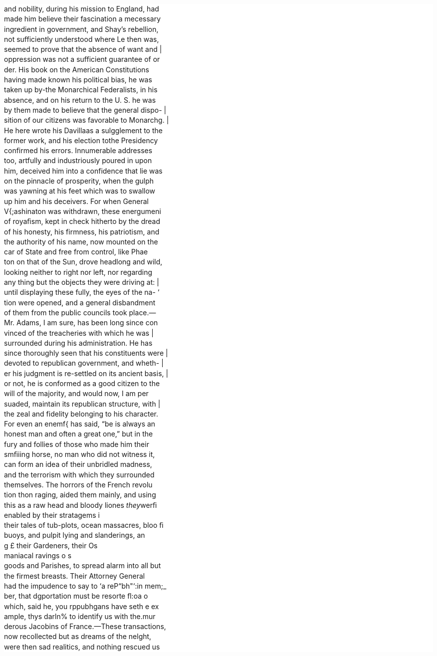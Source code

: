 and nobility, during his mission to England, had  
made him believe their fascination a mecessary  
ingredient in government, and Shay’s rebellion,  
not sufficiently understood where Le then was,  
seemed to prove that the absence of want and |  
oppression was not a sufficient guarantee of or­  
der. His book on the American Constitutions  
having made known his political bias, he was  
taken up by-the Monarchical Federalists, in his  
absence, and on his return to the U. S. he was  
by them made to believe that the general dispo- |  
sition of our citizens was favorable to Monarchg. |  
He here wrote his Davillaas a sulgglement to the  
former work, and his election tothe Presidency  
confirmed his errors. Innumerable addresses  
too, artfully and industriously poured in upon  
him, deceived him into a confidence that lie was  
on the pinnacle of prosperity, when the gulph  
was yawning at his feet which was to swallow  
up him and his deceivers. For when General  
V{;ashinaton was withdrawn, these energumeni  
of royaﬁsm, kept in check hitherto by the dread  
of his honesty, his firmness, his patriotism, and  
the authority of his name, now mounted on the  
car of State and free from control, like Phae­  
ton on that of the Sun, drove headlong and wild,  
looking neither to right nor left, nor regarding  
any thing but the objects they were driving at: |  
until displaying these fully, the eyes of the na- ‘  
tion were opened, and a general disbandment  
of them from the public councils took place.—  
Mr. Adams, I am sure, has been long since con­  
vinced of the treacheries with which he was |  
surrounded during his administration. He has  
since thoroughly seen that his constituents were |  
devoted to republican government, and wheth- |  
er his judgment is re-settled on its ancient basis, |  
or not, he is conformed as a good citizen to the  
will of the majority, and would now, I am per­  
suaded, maintain its republican structure, with |  
the zeal and fidelity belonging to his character.  
For even an enemf{ has said, “be is always an  
honest man and often a great one,” but in the  
fury and follies of those who made him their  
smﬁiing horse, no man who did not witness it,  
can form an idea of their unbridled madness,  
and the terrorism with which they surrounded  
themselves. The horrors of the French revolu­  
tion thon raging, aided them mainly, and using  
this as a raw head and bloody liones *they*werﬁ  
enabled by their stratagems i  
their tales of tub-plots, ocean massacres, bloo ﬁ  
buoys, and pulpit lying and slanderings, an  
g £ their Gardeners, their Os­  
maniacal ravings o s  
goods and Parishes, to spread alarm into all but  
the firmest breasts. Their Attorney General  
had the impudence to say to ‘a reP“bh&quot;‘:in mem;_  
ber, that dgportation must be resorte ﬂ:oa o  
which, said he, you rppubhgans have seth e ex­  
ample, thys darln% to identify us with the.mur­  
derous Jacobins of France.—These transactions,  
now recollected but as dreams of the nelght,  
were then sad realitics, and nothing rescued us  